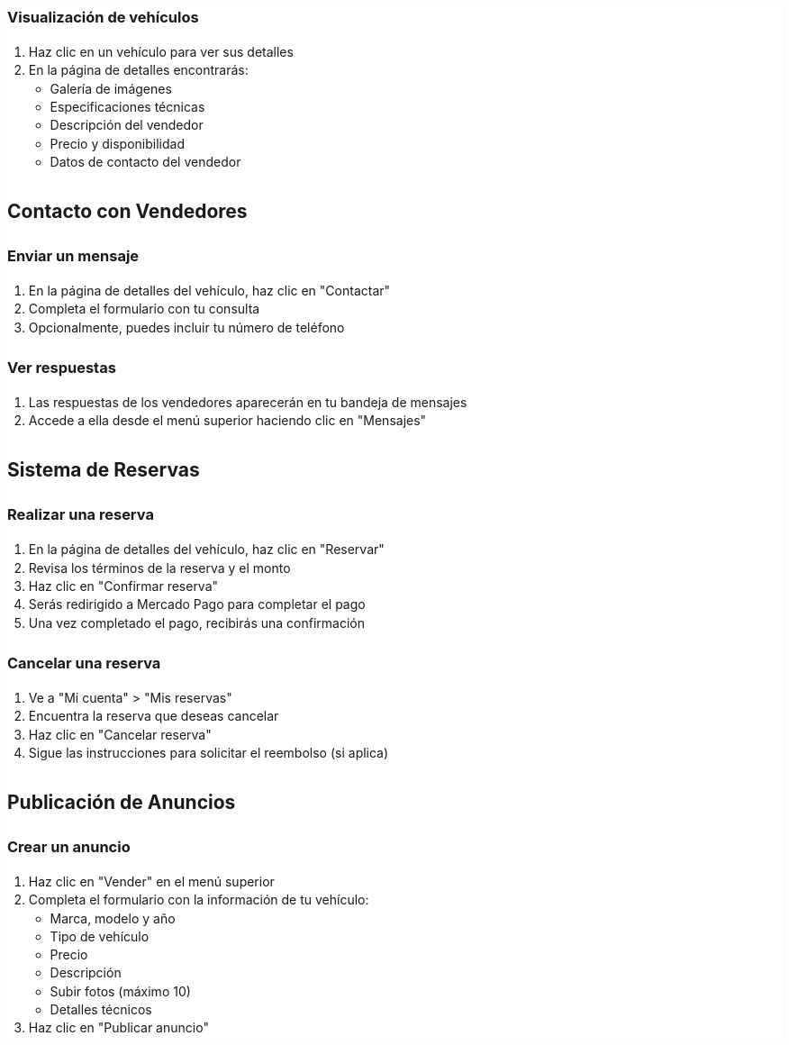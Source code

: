 ### Visualización de vehículos

1. Haz clic en un vehículo para ver sus detalles
2. En la página de detalles encontrarás:
   - Galería de imágenes
   - Especificaciones técnicas
   - Descripción del vendedor
   - Precio y disponibilidad
   - Datos de contacto del vendedor

## Contacto con Vendedores

### Enviar un mensaje

1. En la página de detalles del vehículo, haz clic en "Contactar"
2. Completa el formulario con tu consulta
3. Opcionalmente, puedes incluir tu número de teléfono

### Ver respuestas

1. Las respuestas de los vendedores aparecerán en tu bandeja de mensajes
2. Accede a ella desde el menú superior haciendo clic en "Mensajes"

## Sistema de Reservas

### Realizar una reserva

1. En la página de detalles del vehículo, haz clic en "Reservar"
2. Revisa los términos de la reserva y el monto
3. Haz clic en "Confirmar reserva"
4. Serás redirigido a Mercado Pago para completar el pago
5. Una vez completado el pago, recibirás una confirmación

### Cancelar una reserva

1. Ve a "Mi cuenta" > "Mis reservas"
2. Encuentra la reserva que deseas cancelar
3. Haz clic en "Cancelar reserva"
4. Sigue las instrucciones para solicitar el reembolso (si aplica)

## Publicación de Anuncios

### Crear un anuncio

1. Haz clic en "Vender" en el menú superior
2. Completa el formulario con la información de tu vehículo:
   - Marca, modelo y año
   - Tipo de vehículo
   - Precio
   - Descripción
   - Subir fotos (máximo 10)
   - Detalles técnicos
3. Haz clic en "Publicar anuncio"
